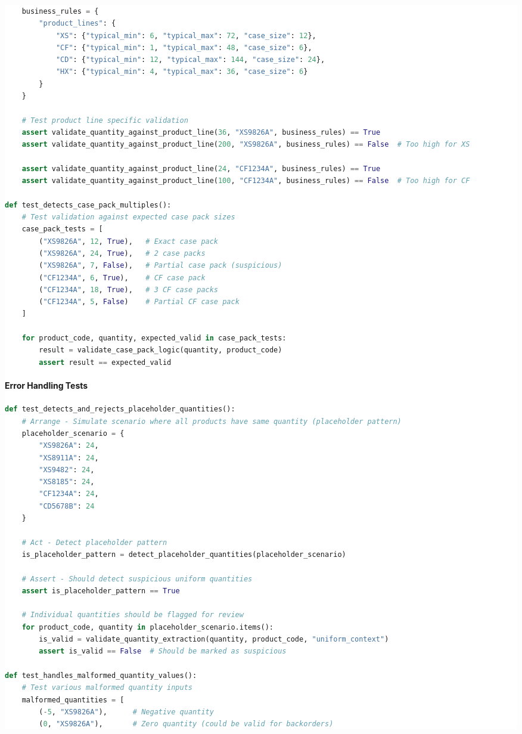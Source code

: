 ```python
    business_rules = {
        "product_lines": {
            "XS": {"typical_min": 6, "typical_max": 72, "case_size": 12},
            "CF": {"typical_min": 1, "typical_max": 48, "case_size": 6}, 
            "CD": {"typical_min": 12, "typical_max": 144, "case_size": 24},
            "HX": {"typical_min": 4, "typical_max": 36, "case_size": 6}
        }
    }
    
    # Test product line specific validation
    assert validate_quantity_against_product_line(36, "XS9826A", business_rules) == True
    assert validate_quantity_against_product_line(200, "XS9826A", business_rules) == False  # Too high for XS
    
    assert validate_quantity_against_product_line(24, "CF1234A", business_rules) == True  
    assert validate_quantity_against_product_line(100, "CF1234A", business_rules) == False  # Too high for CF

def test_detects_case_pack_multiples():
    # Test validation against expected case pack sizes
    case_pack_tests = [
        ("XS9826A", 12, True),   # Exact case pack
        ("XS9826A", 24, True),   # 2 case packs  
        ("XS9826A", 7, False),   # Partial case pack (suspicious)
        ("CF1234A", 6, True),    # CF case pack
        ("CF1234A", 18, True),   # 3 CF case packs
        ("CF1234A", 5, False)    # Partial CF case pack
    ]
    
    for product_code, quantity, expected_valid in case_pack_tests:
        result = validate_case_pack_logic(quantity, product_code)
        assert result == expected_valid
```

#### Error Handling Tests
```python
def test_detects_and_rejects_placeholder_quantities():
    # Arrange - Simulate scenario where all products have same quantity (placeholder pattern)
    placeholder_scenario = {
        "XS9826A": 24,
        "XS8911A": 24, 
        "XS9482": 24,
        "XS8185": 24,
        "CF1234A": 24,
        "CD5678B": 24
    }
    
    # Act - Detect placeholder pattern
    is_placeholder_pattern = detect_placeholder_quantities(placeholder_scenario)
    
    # Assert - Should detect suspicious uniform quantities
    assert is_placeholder_pattern == True
    
    # Individual quantities should be flagged for review
    for product_code, quantity in placeholder_scenario.items():
        is_valid = validate_quantity_extraction(quantity, product_code, "uniform_context")
        assert is_valid == False  # Should be marked as suspicious

def test_handles_malformed_quantity_values():
    # Test various malformed quantity inputs
    malformed_quantities = [
        (-5, "XS9826A"),      # Negative quantity
        (0, "XS9826A"),       # Zero quantity (could be valid for backorders)
```